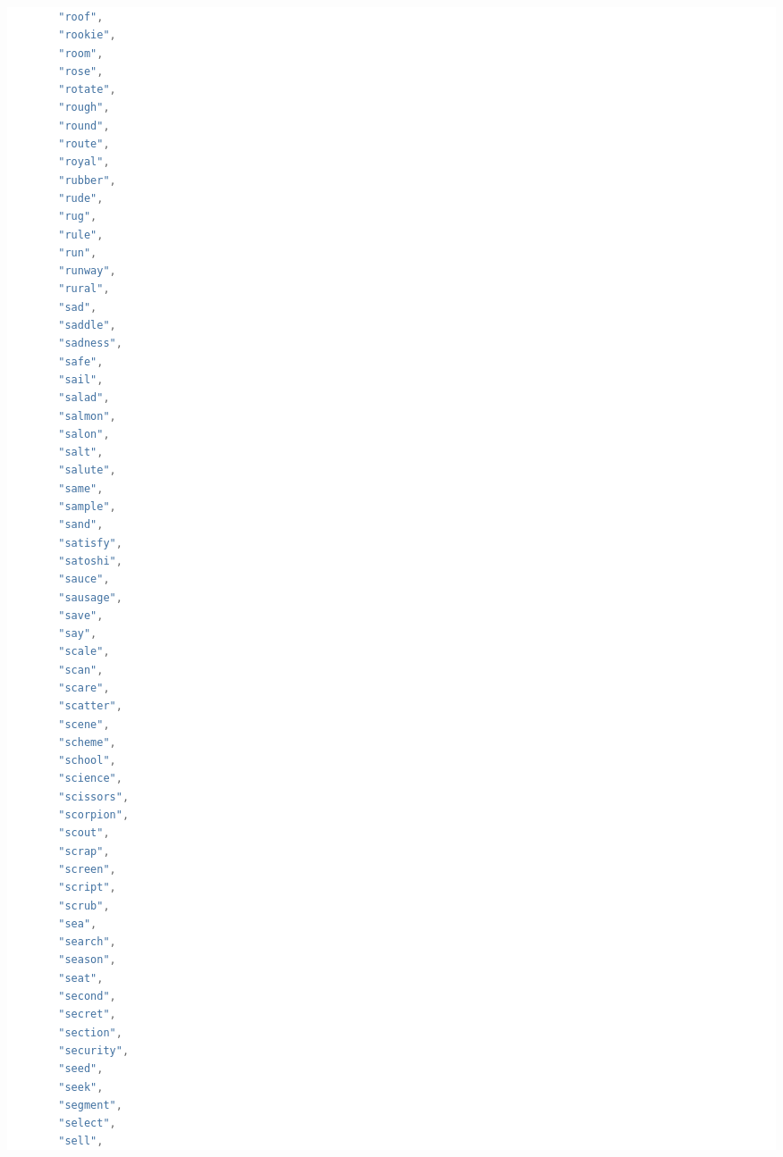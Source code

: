 ```ts
        "roof",
        "rookie",
        "room",
        "rose",
        "rotate",
        "rough",
        "round",
        "route",
        "royal",
        "rubber",
        "rude",
        "rug",
        "rule",
        "run",
        "runway",
        "rural",
        "sad",
        "saddle",
        "sadness",
        "safe",
        "sail",
        "salad",
        "salmon",
        "salon",
        "salt",
        "salute",
        "same",
        "sample",
        "sand",
        "satisfy",
        "satoshi",
        "sauce",
        "sausage",
        "save",
        "say",
        "scale",
        "scan",
        "scare",
        "scatter",
        "scene",
        "scheme",
        "school",
        "science",
        "scissors",
        "scorpion",
        "scout",
        "scrap",
        "screen",
        "script",
        "scrub",
        "sea",
        "search",
        "season",
        "seat",
        "second",
        "secret",
        "section",
        "security",
        "seed",
        "seek",
        "segment",
        "select",
        "sell",
```